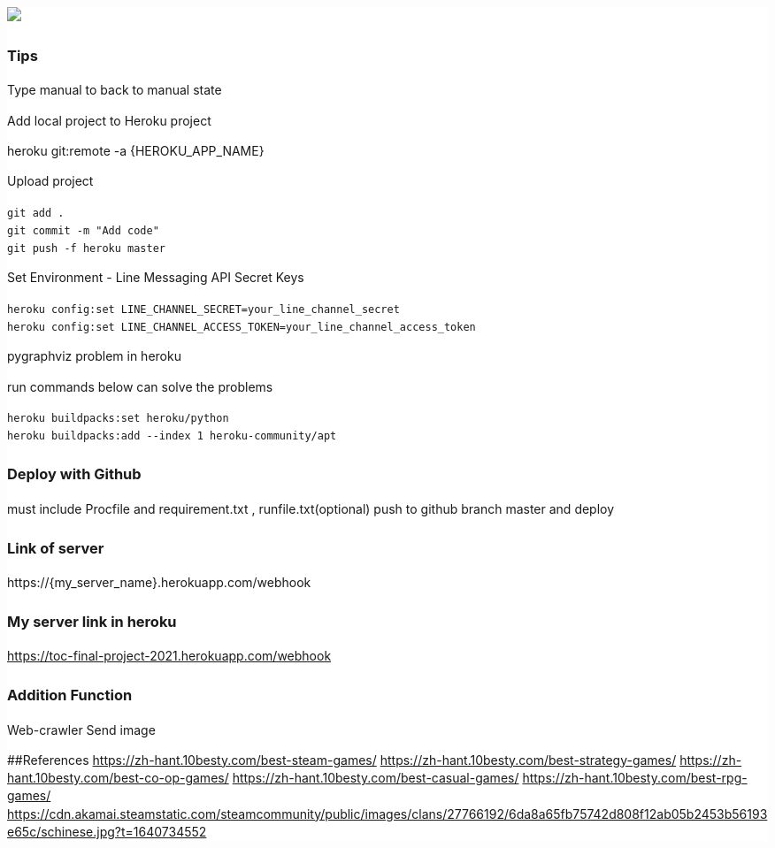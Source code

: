 <img src='https://user-images.githubusercontent.com/80616480/147855283-7f7bd2e8-b336-4abd-9209-87ce781eacf6.jpg' width = 300/>

### Tips
Type manual to back to manual state

Add local project to Heroku project

heroku git:remote -a {HEROKU_APP_NAME}

Upload project

```
git add .
git commit -m "Add code"
git push -f heroku master
```

Set Environment - Line Messaging API Secret Keys

```
heroku config:set LINE_CHANNEL_SECRET=your_line_channel_secret
heroku config:set LINE_CHANNEL_ACCESS_TOKEN=your_line_channel_access_token
```
pygraphviz problem in heroku

run commands below can solve the problems

```
heroku buildpacks:set heroku/python
heroku buildpacks:add --index 1 heroku-community/apt
```

### Deploy with Github
must include Procfile and requirement.txt , runfile.txt(optional)
push to github branch master and deploy

### Link of server

https://{my_server_name}.herokuapp.com/webhook

### My server link in heroku
https://toc-final-project-2021.herokuapp.com/webhook

### Addition Function
Web-crawler
Send image

##References
https://zh-hant.10besty.com/best-steam-games/
https://zh-hant.10besty.com/best-strategy-games/
https://zh-hant.10besty.com/best-co-op-games/
https://zh-hant.10besty.com/best-casual-games/
https://zh-hant.10besty.com/best-rpg-games/
https://cdn.akamai.steamstatic.com/steamcommunity/public/images/clans/27766192/6da8a65fb75742d808f12ab05b2453b56193e65c/schinese.jpg?t=1640734552
